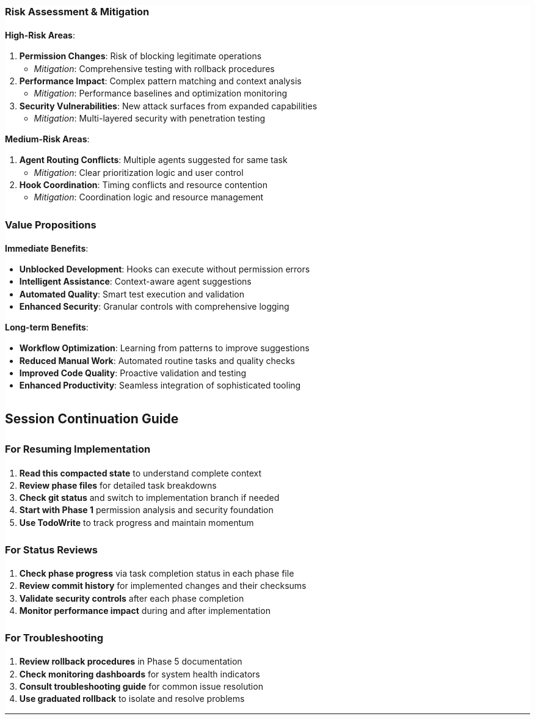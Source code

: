### Risk Assessment & Mitigation

**High-Risk Areas**:
1. **Permission Changes**: Risk of blocking legitimate operations
   - *Mitigation*: Comprehensive testing with rollback procedures
2. **Performance Impact**: Complex pattern matching and context analysis
   - *Mitigation*: Performance baselines and optimization monitoring
3. **Security Vulnerabilities**: New attack surfaces from expanded capabilities
   - *Mitigation*: Multi-layered security with penetration testing

**Medium-Risk Areas**:
1. **Agent Routing Conflicts**: Multiple agents suggested for same task
   - *Mitigation*: Clear prioritization logic and user control
2. **Hook Coordination**: Timing conflicts and resource contention
   - *Mitigation*: Coordination logic and resource management

### Value Propositions

**Immediate Benefits**:
- **Unblocked Development**: Hooks can execute without permission errors
- **Intelligent Assistance**: Context-aware agent suggestions
- **Automated Quality**: Smart test execution and validation
- **Enhanced Security**: Granular controls with comprehensive logging

**Long-term Benefits**:
- **Workflow Optimization**: Learning from patterns to improve suggestions
- **Reduced Manual Work**: Automated routine tasks and quality checks
- **Improved Code Quality**: Proactive validation and testing
- **Enhanced Productivity**: Seamless integration of sophisticated tooling

## Session Continuation Guide

### For Resuming Implementation
1. **Read this compacted state** to understand complete context
2. **Review phase files** for detailed task breakdowns
3. **Check git status** and switch to implementation branch if needed
4. **Start with Phase 1** permission analysis and security foundation
5. **Use TodoWrite** to track progress and maintain momentum

### For Status Reviews  
1. **Check phase progress** via task completion status in each phase file
2. **Review commit history** for implemented changes and their checksums
3. **Validate security controls** after each phase completion
4. **Monitor performance impact** during and after implementation

### For Troubleshooting
1. **Review rollback procedures** in Phase 5 documentation
2. **Check monitoring dashboards** for system health indicators
3. **Consult troubleshooting guide** for common issue resolution
4. **Use graduated rollback** to isolate and resolve problems

---